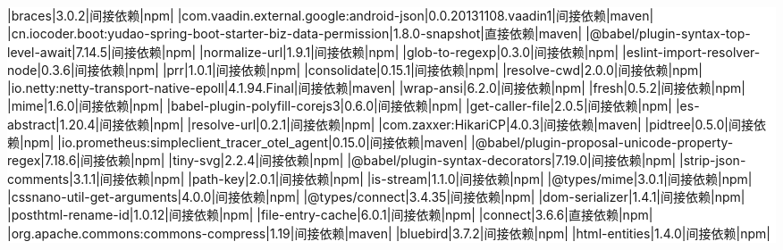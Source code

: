 |braces|3.0.2|间接依赖|npm|
|com.vaadin.external.google:android-json|0.0.20131108.vaadin1|间接依赖|maven|
|cn.iocoder.boot:yudao-spring-boot-starter-biz-data-permission|1.8.0-snapshot|直接依赖|maven|
|@babel/plugin-syntax-top-level-await|7.14.5|间接依赖|npm|
|normalize-url|1.9.1|间接依赖|npm|
|glob-to-regexp|0.3.0|间接依赖|npm|
|eslint-import-resolver-node|0.3.6|间接依赖|npm|
|prr|1.0.1|间接依赖|npm|
|consolidate|0.15.1|间接依赖|npm|
|resolve-cwd|2.0.0|间接依赖|npm|
|io.netty:netty-transport-native-epoll|4.1.94.Final|间接依赖|maven|
|wrap-ansi|6.2.0|间接依赖|npm|
|fresh|0.5.2|间接依赖|npm|
|mime|1.6.0|间接依赖|npm|
|babel-plugin-polyfill-corejs3|0.6.0|间接依赖|npm|
|get-caller-file|2.0.5|间接依赖|npm|
|es-abstract|1.20.4|间接依赖|npm|
|resolve-url|0.2.1|间接依赖|npm|
|com.zaxxer:HikariCP|4.0.3|间接依赖|maven|
|pidtree|0.5.0|间接依赖|npm|
|io.prometheus:simpleclient_tracer_otel_agent|0.15.0|间接依赖|maven|
|@babel/plugin-proposal-unicode-property-regex|7.18.6|间接依赖|npm|
|tiny-svg|2.2.4|间接依赖|npm|
|@babel/plugin-syntax-decorators|7.19.0|间接依赖|npm|
|strip-json-comments|3.1.1|间接依赖|npm|
|path-key|2.0.1|间接依赖|npm|
|is-stream|1.1.0|间接依赖|npm|
|@types/mime|3.0.1|间接依赖|npm|
|cssnano-util-get-arguments|4.0.0|间接依赖|npm|
|@types/connect|3.4.35|间接依赖|npm|
|dom-serializer|1.4.1|间接依赖|npm|
|posthtml-rename-id|1.0.12|间接依赖|npm|
|file-entry-cache|6.0.1|间接依赖|npm|
|connect|3.6.6|直接依赖|npm|
|org.apache.commons:commons-compress|1.19|间接依赖|maven|
|bluebird|3.7.2|间接依赖|npm|
|html-entities|1.4.0|间接依赖|npm|